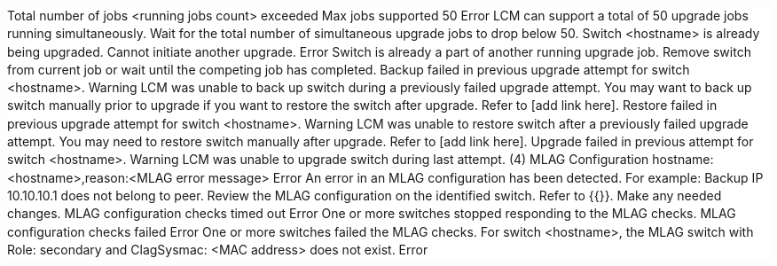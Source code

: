 <td></td>
<td>Total number of jobs &lt;running jobs count&gt; exceeded Max jobs supported 50</td>
<td>Error</td>
<td>LCM can support a total of 50 upgrade jobs running simultaneously.</td>
<td>Wait for the total number of simultaneous upgrade jobs to drop below 50.</td>
</tr>
<tr>
<td></td>
<td>Switch &lt;hostname&gt; is already being upgraded. Cannot initiate another upgrade.</td>
<td>Error</td>
<td>Switch is already a part of another running upgrade job.</td>
<td>Remove switch from current job or wait until the competing job has completed.</td>
</tr>
<tr>
<td></td>
<td>Backup failed in previous upgrade attempt for switch &lt;hostname&gt;.</td>
<td>Warning</td>
<td>LCM was unable to back up switch during a previously failed upgrade attempt.</td>
<td>You may want to back up switch manually prior to upgrade if you want to restore the switch after upgrade. Refer to [add link here].</td>
</tr>
<tr>
<td></td>
<td>Restore failed in previous upgrade attempt for switch &lt;hostname&gt;.</td>
<td>Warning</td>
<td>LCM was unable to restore switch after a previously failed upgrade attempt.</td>
<td>You may need to restore switch manually after upgrade. Refer to [add link here].</td>
</tr>
<tr>
<td></td>
<td>Upgrade failed in previous attempt for switch &lt;hostname&gt;.</td>
<td>Warning</td>
<td>LCM was unable to upgrade switch during last attempt.</td>
<td></td>
</tr>
<tr>
<td>(4) MLAG Configuration</td>
<td>hostname:&lt;hostname&gt;,reason:&lt;MLAG error message&gt;</td>
<td>Error</td>
<td>An error in an MLAG configuration has been detected. For example: Backup IP 10.10.10.1 does not belong to peer.</td>
<td>Review the MLAG configuration on the identified switch. Refer to {{<exlink url="https://docs.cumulusnetworks.com/cumulus-linux-41/Layer-2/Multi-Chassis-Link-Aggregation-MLAG/" text="Multi-Chassis Link Aggregation-MLAG">}}. Make any needed changes.</td>
</tr>
<tr>
<td></td>
<td>MLAG configuration checks timed out</td>
<td>Error</td>
<td>One or more switches stopped responding to the MLAG checks.</td>
<td></td>
</tr>
<tr>
<td></td>
<td>MLAG configuration checks failed</td>
<td>Error</td>
<td>One or more switches failed the MLAG checks.</td>
<td></td>
</tr>
<tr>
<td></td>
<td>For switch &lt;hostname&gt;, the MLAG switch with Role: secondary and ClagSysmac: &lt;MAC address&gt; does not exist.</td>
<td>Error</td>